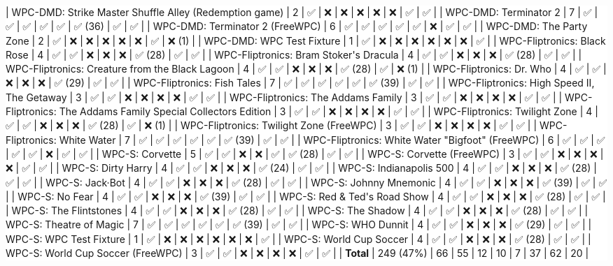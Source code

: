 | WPC-DMD: Strike Master Shuffle Alley (Redemption game) | 2 | ✅ | ❌ | ❌ | ❌ | ❌ | ❌ | ✅ | ✅ |
| WPC-DMD: Terminator 2 | 7 | ✅ | ✅ | ✅ | ✅ | ✅ | ✅ (36) | ✅ | ✅ |
| WPC-DMD: Terminator 2 (FreeWPC) | 6 | ✅ | ✅ | ✅ | ✅ | ✅ | ❌ | ✅ | ✅ |
| WPC-DMD: The Party Zone | 2 | ✅ | ❌ | ❌ | ❌ | ❌ | ❌ | ✅ | ❌ (1) |
| WPC-DMD: WPC Test Fixture  | 1 | ✅ | ❌ | ❌ | ❌ | ❌ | ❌ | ❌ | ✅ |
| WPC-Fliptronics: Black Rose | 4 | ✅ | ✅ | ❌ | ❌ | ❌ | ✅ (28) | ✅ | ✅ |
| WPC-Fliptronics: Bram Stoker's Dracula | 4 | ✅ | ✅ | ❌ | ❌ | ❌ | ✅ (28) | ✅ | ✅ |
| WPC-Fliptronics: Creature from the Black Lagoon | 4 | ✅ | ✅ | ❌ | ❌ | ❌ | ✅ (28) | ✅ | ❌ (1) |
| WPC-Fliptronics: Dr. Who | 4 | ✅ | ✅ | ❌ | ❌ | ❌ | ✅ (29) | ✅ | ✅ |
| WPC-Fliptronics: Fish Tales | 7 | ✅ | ✅ | ✅ | ✅ | ✅ | ✅ (39) | ✅ | ✅ |
| WPC-Fliptronics: High Speed II, The Getaway | 3 | ✅ | ✅ | ❌ | ❌ | ❌ | ❌ | ✅ | ✅ |
| WPC-Fliptronics: The Addams Family | 3 | ✅ | ✅ | ❌ | ❌ | ❌ | ❌ | ✅ | ✅ |
| WPC-Fliptronics: The Addams Family Special Collectors Edition | 3 | ✅ | ✅ | ❌ | ❌ | ❌ | ❌ | ✅ | ✅ |
| WPC-Fliptronics: Twilight Zone | 4 | ✅ | ✅ | ❌ | ❌ | ❌ | ✅ (28) | ✅ | ❌ (1) |
| WPC-Fliptronics: Twilight Zone (FreeWPC) | 3 | ✅ | ✅ | ❌ | ❌ | ❌ | ❌ | ✅ | ✅ |
| WPC-Fliptronics: White Water | 7 | ✅ | ✅ | ✅ | ✅ | ✅ | ✅ (39) | ✅ | ✅ |
| WPC-Fliptronics: White Water "Bigfoot" (FreeWPC) | 6 | ✅ | ✅ | ✅ | ✅ | ✅ | ❌ | ✅ | ✅ |
| WPC-S: Corvette | 5 | ✅ | ✅ | ❌ | ❌ | ✅ | ✅ (28) | ✅ | ✅ |
| WPC-S: Corvette (FreeWPC) | 3 | ✅ | ✅ | ❌ | ❌ | ❌ | ❌ | ✅ | ✅ |
| WPC-S: Dirty Harry | 4 | ✅ | ✅ | ❌ | ❌ | ❌ | ✅ (24) | ✅ | ✅ |
| WPC-S: Indianapolis 500 | 4 | ✅ | ✅ | ❌ | ❌ | ❌ | ✅ (28) | ✅ | ✅ |
| WPC-S: Jack·Bot | 4 | ✅ | ✅ | ❌ | ❌ | ❌ | ✅ (28) | ✅ | ✅ |
| WPC-S: Johnny Mnemonic | 4 | ✅ | ✅ | ❌ | ❌ | ❌ | ✅ (39) | ✅ | ✅ |
| WPC-S: No Fear | 4 | ✅ | ✅ | ❌ | ❌ | ❌ | ✅ (39) | ✅ | ✅ |
| WPC-S: Red & Ted's Road Show | 4 | ✅ | ✅ | ❌ | ❌ | ❌ | ✅ (28) | ✅ | ✅ |
| WPC-S: The Flintstones | 4 | ✅ | ✅ | ❌ | ❌ | ❌ | ✅ (28) | ✅ | ✅ |
| WPC-S: The Shadow | 4 | ✅ | ✅ | ❌ | ❌ | ❌ | ✅ (28) | ✅ | ✅ |
| WPC-S: Theatre of Magic | 7 | ✅ | ✅ | ✅ | ✅ | ✅ | ✅ (39) | ✅ | ✅ |
| WPC-S: WHO Dunnit | 4 | ✅ | ✅ | ❌ | ❌ | ❌ | ✅ (29) | ✅ | ✅ |
| WPC-S: WPC Test Fixture  | 1 | ✅ | ❌ | ❌ | ❌ | ❌ | ❌ | ❌ | ✅ |
| WPC-S: World Cup Soccer | 4 | ✅ | ✅ | ❌ | ❌ | ❌ | ✅ (28) | ✅ | ✅ |
| WPC-S: World Cup Soccer (FreeWPC) | 3 | ✅ | ✅ | ❌ | ❌ | ❌ | ❌ | ✅ | ✅ |
| **Total** | 249 (47%) | 66 | 55 | 12 | 10 | 7 | 37 | 62 | 20 |

